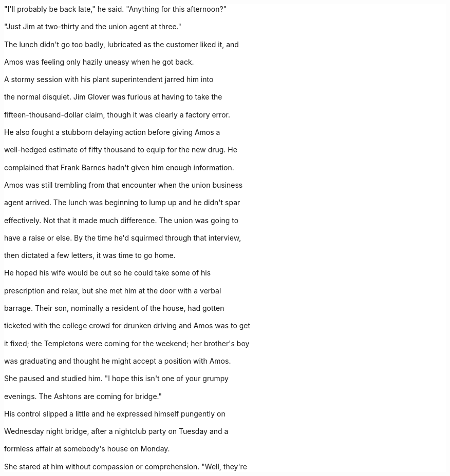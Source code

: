 "I'll probably be back late," he said. "Anything for this afternoon?"



"Just Jim at two-thirty and the union agent at three."



The lunch didn't go too badly, lubricated as the customer liked it, and

Amos was feeling only hazily uneasy when he got back.



A stormy session with his plant superintendent jarred him into

the normal disquiet. Jim Glover was furious at having to take the

fifteen-thousand-dollar claim, though it was clearly a factory error.

He also fought a stubborn delaying action before giving Amos a

well-hedged estimate of fifty thousand to equip for the new drug. He

complained that Frank Barnes hadn't given him enough information.



Amos was still trembling from that encounter when the union business

agent arrived. The lunch was beginning to lump up and he didn't spar

effectively. Not that it made much difference. The union was going to

have a raise or else. By the time he'd squirmed through that interview,

then dictated a few letters, it was time to go home.



He hoped his wife would be out so he could take some of his

prescription and relax, but she met him at the door with a verbal

barrage. Their son, nominally a resident of the house, had gotten

ticketed with the college crowd for drunken driving and Amos was to get

it fixed; the Templetons were coming for the weekend; her brother's boy

was graduating and thought he might accept a position with Amos.



She paused and studied him. "I hope this isn't one of your grumpy

evenings. The Ashtons are coming for bridge."



His control slipped a little and he expressed himself pungently on

Wednesday night bridge, after a nightclub party on Tuesday and a

formless affair at somebody's house on Monday.



She stared at him without compassion or comprehension. "Well, they're
